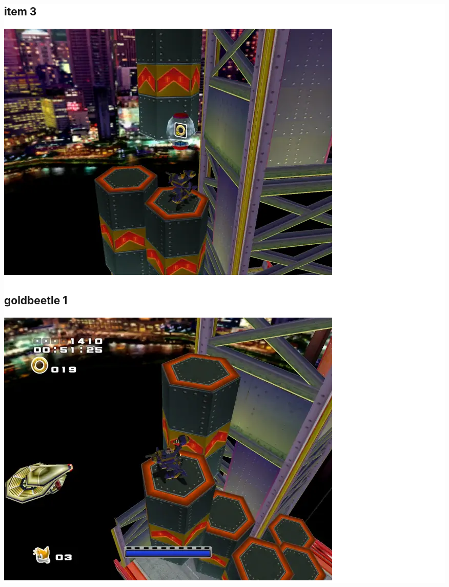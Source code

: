 ## item 3
![](./MissionStreet/MissionStreet-item-3-1.webp)

## goldbeetle 1
![](./MissionStreet/MissionStreet-goldbeetle-1-1.webp)
